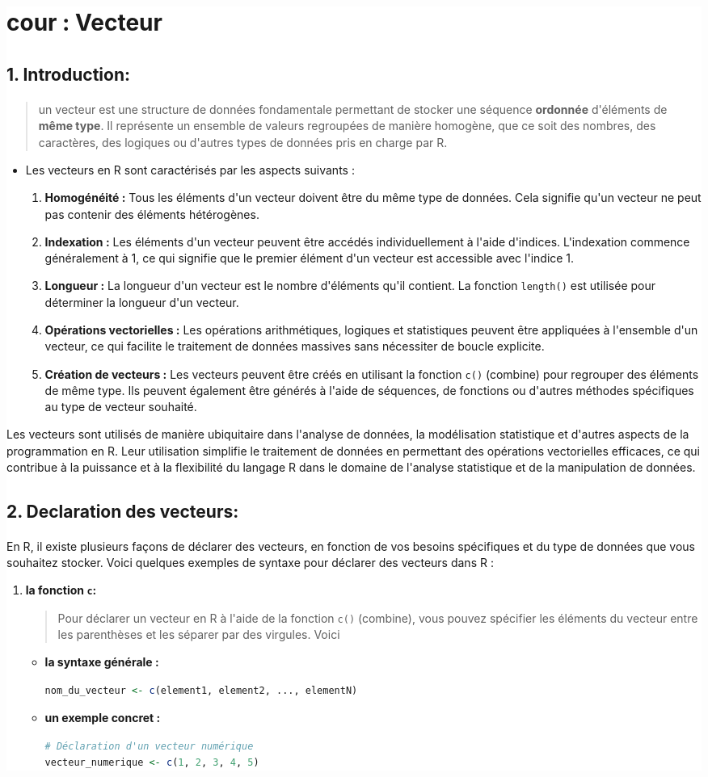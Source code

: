 # cour : **Vecteur**

## 1. **Introduction:**

>un vecteur est une structure de données fondamentale permettant de stocker une séquence **ordonnée** d'éléments de **même type**. Il représente un ensemble de valeurs regroupées de manière homogène, que ce soit des nombres, des caractères, des logiques ou d'autres types de données pris en charge par R.


- Les vecteurs en R sont caractérisés par les aspects suivants :

    1. **Homogénéité :** Tous les éléments d'un vecteur doivent être du même type de données. Cela signifie qu'un vecteur ne peut pas contenir des éléments hétérogènes.

    2. **Indexation :** Les éléments d'un vecteur peuvent être accédés individuellement à l'aide d'indices. L'indexation commence généralement à 1, ce qui signifie que le premier élément d'un vecteur est accessible avec l'indice 1.

    3. **Longueur :** La longueur d'un vecteur est le nombre d'éléments qu'il contient. La fonction `length()` est utilisée pour déterminer la longueur d'un vecteur.

    4. **Opérations vectorielles :** Les opérations arithmétiques, logiques et statistiques peuvent être appliquées à l'ensemble d'un vecteur, ce qui facilite le traitement de données massives sans nécessiter de boucle explicite.

    5. **Création de vecteurs :** Les vecteurs peuvent être créés en utilisant la fonction `c()` (combine) pour regrouper des éléments de même type. Ils peuvent également être générés à l'aide de séquences, de fonctions ou d'autres méthodes spécifiques au type de vecteur souhaité.


Les vecteurs sont utilisés de manière ubiquitaire dans l'analyse de données, la modélisation statistique et d'autres aspects de la programmation en R. Leur utilisation simplifie le traitement de données en permettant des opérations vectorielles efficaces, ce qui contribue à la puissance et à la flexibilité du langage R dans le domaine de l'analyse statistique et de la manipulation de données.


## 2. **Declaration des vecteurs:**

En R, il existe plusieurs façons de déclarer des vecteurs, en fonction de vos besoins spécifiques et du type de données que vous souhaitez stocker. Voici quelques exemples de syntaxe pour déclarer des vecteurs dans R :


1. **la fonction ``c``:**
    
    >Pour déclarer un vecteur en R à l'aide de la fonction `c()` (combine), vous pouvez spécifier les éléments du vecteur entre les parenthèses et les séparer par des virgules. Voici 
    
    - **la syntaxe générale :**
        ```R
        nom_du_vecteur <- c(element1, element2, ..., elementN)
        ```

    - **un exemple concret :**
        ```R
        # Déclaration d'un vecteur numérique
        vecteur_numerique <- c(1, 2, 3, 4, 5)
